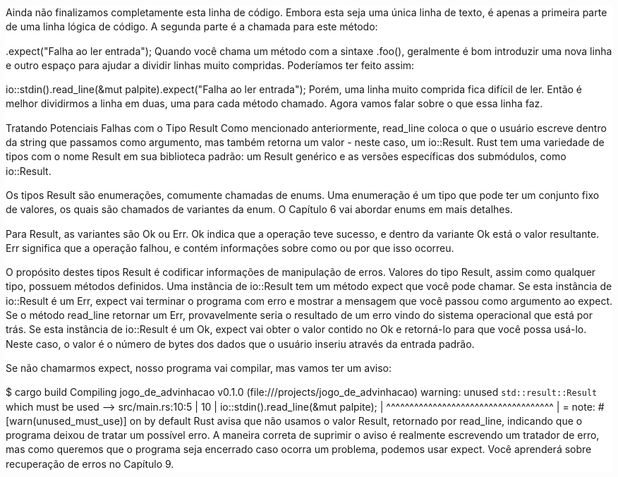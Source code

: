 Ainda não finalizamos completamente esta linha de código. Embora esta seja uma única linha de texto, é apenas a primeira parte de uma linha lógica de código. A segunda parte é a chamada para este método:


.expect("Falha ao ler entrada");
Quando você chama um método com a sintaxe .foo(), geralmente é bom introduzir uma nova linha e outro espaço para ajudar a dividir linhas muito compridas. Poderíamos ter feito assim:


io::stdin().read_line(&mut palpite).expect("Falha ao ler entrada");
Porém, uma linha muito comprida fica difícil de ler. Então é melhor dividirmos a linha em duas, uma para cada método chamado. Agora vamos falar sobre o que essa linha faz.

Tratando Potenciais Falhas com o Tipo Result
Como mencionado anteriormente, read_line coloca o que o usuário escreve dentro da string que passamos como argumento, mas também retorna um valor - neste caso, um io::Result. Rust tem uma variedade de tipos com o nome Result em sua biblioteca padrão: um Result genérico e as versões específicas dos submódulos, como io::Result.

Os tipos Result são enumerações, comumente chamadas de enums. Uma enumeração é um tipo que pode ter um conjunto fixo de valores, os quais são chamados de variantes da enum. O Capítulo 6 vai abordar enums em mais detalhes.

Para Result, as variantes são Ok ou Err. Ok indica que a operação teve sucesso, e dentro da variante Ok está o valor resultante. Err significa que a operação falhou, e contém informações sobre como ou por que isso ocorreu.

O propósito destes tipos Result é codificar informações de manipulação de erros. Valores do tipo Result, assim como qualquer tipo, possuem métodos definidos. Uma instância de io::Result tem um método expect que você pode chamar. Se esta instância de io::Result é um Err, expect vai terminar o programa com erro e mostrar a mensagem que você passou como argumento ao expect. Se o método read_line retornar um Err, provavelmente seria o resultado de um erro vindo do sistema operacional que está por trás. Se esta instância de io::Result é um Ok, expect vai obter o valor contido no Ok e retorná-lo para que você possa usá-lo. Neste caso, o valor é o número de bytes dos dados que o usuário inseriu através da entrada padrão.

Se não chamarmos expect, nosso programa vai compilar, mas vamos ter um aviso:


$ cargo build
   Compiling jogo_de_advinhacao v0.1.0 (file:///projects/jogo_de_advinhacao)
warning: unused `std::result::Result` which must be used
  --> src/main.rs:10:5
   |
10 |     io::stdin().read_line(&mut palpite);
   |     ^^^^^^^^^^^^^^^^^^^^^^^^^^^^^^^^^^^^
   |
   = note: #[warn(unused_must_use)] on by default
Rust avisa que não usamos o valor Result, retornado por read_line, indicando que o programa deixou de tratar um possível erro. A maneira correta de suprimir o aviso é realmente escrevendo um tratador de erro, mas como queremos que o programa seja encerrado caso ocorra um problema, podemos usar expect. Você aprenderá sobre recuperação de erros no Capítulo 9.
